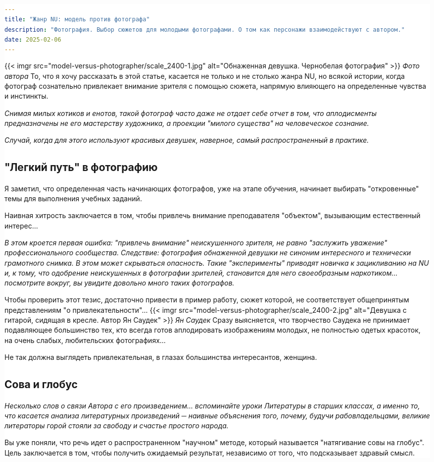 ```yaml
---
title: "Жанр NU: модель против фотографа"
description: "Фотография. Выбор сюжетов для молодыми фотографами. О том как персонажи взаимодействуют с автором."
date: 2025-02-06
---
```

{{< imgr src="model-versus-photographer/scale_2400-1.jpg" alt="Обнаженная девушка. Чернобелая фотография" >}}
*Фото автора*
То, что я хочу рассказать в этой статье, касается не только и не столько жанра NU, но всякой истории, когда фотограф сознательно привлекает внимание зрителя с помощью сюжета, напрямую влияющего на определенные чувства и инстинкты.

*Снимая милых котиков и енотов, такой фотограф часто даже не отдает себе отчет в том, что аплодисменты предназначены не его мастерству художника, а проекции "милого существа" на человеческое сознание.*

*Случай, когда для этого используют красивых девушек, наверное, самый распространенный в практике.*

## "Легкий путь" в фотографию

Я заметил, что определенная часть начинающих фотографов, уже на этапе обучения, начинает выбирать "откровенные" темы для выполнения учебных заданий.

Наивная хитрость заключается в том, чтобы привлечь внимание преподавателя "объектом", вызывающим естественный интерес...

*В этом кроется первая ошибка: "привлечь внимание" неискушенного зрителя, не равно "заслужить уважение" профессионального сообщества.
Следствие: фотография обнаженной девушки не синоним интересного и технически грамотного снимка.
В этом может скрываться опасность. Такие "эксперименты" приводят новичка к зацикливанию на NU и, к тому, что одобрение неискушенных в фотографии зрителей, становится для него своеобразным наркотиком... посмотрите вокруг, вы увидите довольно много таких фотографов.*

Чтобы проверить этот тезис, достаточно привести в пример работу, сюжет которой, не соответствует общепринятым представлениям "о привлекательности"...
{{< imgr src="model-versus-photographer/scale_2400-2.jpg" alt="Девушка с гитарой, сидящая в кресле. Автор Ян Саудек" >}}
*Ян Саудек*
Сразу выясняется, что творчество Саудека не принимает подавляющее большинство тех, кто всегда готов аплодировать изображениям молодых, не полностью одетых красоток, на очень слабых, любительских фотографиях...

Не так должна выглядеть привлекательная, в глазах большинства интересантов, женщина.

## Сова и глобус

*Несколько слов о связи Автора с его произведением... вспоминайте уроки Литературы в старших классах, а именно то, что касается анализа литературных произведений ─ наивные объяснения того, почему, будучи рабовладельцами, великие литераторы горой стояли за свободу и счастье простого народа.*

Вы уже поняли, что речь идет о распространенном "научном" методе, который называется "натягивание совы на глобус". Цель заключается в том, чтобы получить ожидаемый результат, независимо от того, что подсказывает здравый смысл.

